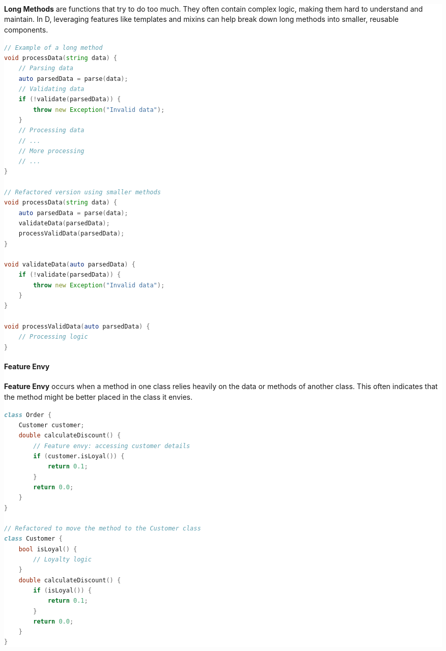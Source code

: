 **Long Methods** are functions that try to do too much. They often contain complex logic, making them hard to understand and maintain. In D, leveraging features like templates and mixins can help break down long methods into smaller, reusable components.

```d
// Example of a long method
void processData(string data) {
    // Parsing data
    auto parsedData = parse(data);
    // Validating data
    if (!validate(parsedData)) {
        throw new Exception("Invalid data");
    }
    // Processing data
    // ...
    // More processing
    // ...
}

// Refactored version using smaller methods
void processData(string data) {
    auto parsedData = parse(data);
    validateData(parsedData);
    processValidData(parsedData);
}

void validateData(auto parsedData) {
    if (!validate(parsedData)) {
        throw new Exception("Invalid data");
    }
}

void processValidData(auto parsedData) {
    // Processing logic
}
```

#### Feature Envy

**Feature Envy** occurs when a method in one class relies heavily on the data or methods of another class. This often indicates that the method might be better placed in the class it envies.

```d
class Order {
    Customer customer;
    double calculateDiscount() {
        // Feature envy: accessing customer details
        if (customer.isLoyal()) {
            return 0.1;
        }
        return 0.0;
    }
}

// Refactored to move the method to the Customer class
class Customer {
    bool isLoyal() {
        // Loyalty logic
    }
    double calculateDiscount() {
        if (isLoyal()) {
            return 0.1;
        }
        return 0.0;
    }
}
```